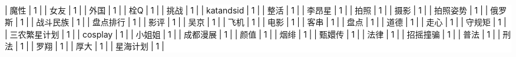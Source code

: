 | 魔性 | 1 |
| 女友 | 1 |
| 外国 | 1 |
| 栓Q | 1 |
| 挑战 | 1 |
| katandsid | 1 |
| 整活 | 1 |
| 李昂星 | 1 |
| 拍照 | 1 |
| 摄影 | 1 |
| 拍照姿势 | 1 |
| 俄罗斯 | 1 |
| 战斗民族 | 1 |
| 盘点排行 | 1 |
| 影评 | 1 |
| 吴京 | 1 |
| 飞机 | 1 |
| 电影 | 1 |
| 客串 | 1 |
| 盘点 | 1 |
| 道德 | 1 |
| 走心 | 1 |
| 守规矩 | 1 |
| 三农繁星计划 | 1 |
| cosplay | 1 |
| 小姐姐 | 1 |
| 成都漫展 | 1 |
| 颜值 | 1 |
| 烟绯 | 1 |
| 甄嬛传 | 1 |
| 法律 | 1 |
| 招摇撞骗 | 1 |
| 普法 | 1 |
| 刑法 | 1 |
| 罗翔 | 1 |
| 厚大 | 1 |
| 星海计划 | 1 |